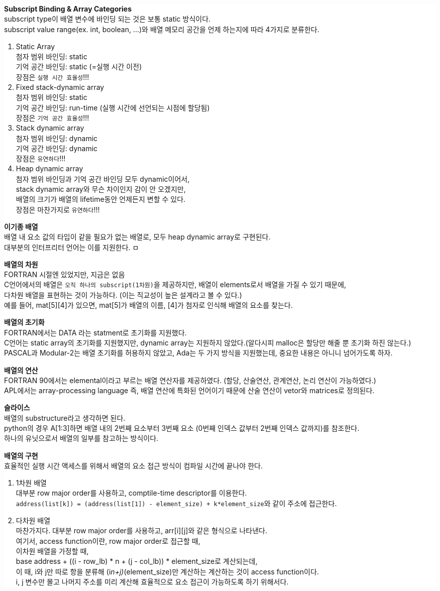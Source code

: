**Subscript Binding & Array Categories**  
subscript type이 배열 변수에 바인딩 되는 것은 보통 static 방식이다.  
subscript value range(ex. int, boolean, ...)와 배열 메모리 공간을 언제 하는지에 따라 4가지로 분류한다.  
1) Static Array  
첨자 범위 바인딩: static  
기억 공간 바인딩: static (=실행 시간 이전)  
장점은 `실행 시간 효율성`!!!  
2) Fixed stack-dynamic array  
첨자 범위 바인딩: static  
기억 공간 바인딩: run-time (실행 시간에 선언되는 시점에 할당됨)  
장점은 `기억 공간 효율성`!!!  
3) Stack dynamic array  
첨자 범위 바인딩: dynamic  
기억 공간 바인딩: dynamic  
장점은 `유연하다`!!!  
4) Heap dynamic array  
첨자 범위 바인딩과 기억 공간 바인딩 모두 dynamic이어서,  
stack dynamic array와 무슨 차이인지 감이 안 오겠지만,  
배열의 크기가 배열의 lifetime동안 언제든지 변할 수 있다.  
장점은 마찬가지로 `유연하다`!!!

**이기종 배열**  
배열 내 요소 값의 타입이 같을 필요가 없는 배열로, 모두 heap dynamic array로 구현된다.  
대부분의 인터프리터 언어는 이를 지원한다.  ㅁ

**배열의 차원**  
FORTRAN 시절엔 있었지만, 지금은 없음  
C언어에서의 배열은 `오직 하나의 subscript(1차원)`을 제공하지만, 배열이 elements로서 배열을 가질 수 있기 때문에,  
다차원 배열을 표현하는 것이 가능하다. (이는 직교성이 높은 설계라고 볼 수 있다.)  
예를 들어, mat[5][4]가 있으면, mat[5]가 배열의 이름, [4]가 첨자로 인식해 배열의 요소를 찾는다.  

**배열의 초기화**  
FORTRAN에서는 DATA 라는 statment로 초기화를 지원했다.  
C언어는 static array의 초기화를 지원했지만, dynamic array는 지원하지 않았다.(알다시피 malloc은 할당만 해줄 뿐 초기화 하진 않는다.)  
PASCAL과 Modular-2는 배열 초기화를 허용하지 않았고, Ada는 두 가지 방식을 지원했는데, 중요한 내용은 아니니 넘어가도록 하자.  

**배열의 연산**  
FORTRAN 90에서는 elemental이라고 부르는 배열 연산자를 제공하였다. (할당, 산술연산, 관계연산, 논리 연산이 가능하였다.)  
APL에서는 array-processing language 즉, 배열 연산에 특화된 언어이기 때문에 산술 연산이 vetor와 matrices로 정의된다.  

**슬라이스**  
배열의 substructure라고 생각하면 된다.  
python의 경우 A[1:3]하면 배열 내의 2번째 요소부터 3번째 요소 (0번째 인덱스 값부터 2번째 인덱스 값까지)를 참조한다.  
하나의 유닛으로서 배열의 일부를 참고하는 방식이다.  

**배열의 구현**  
효율적인 실행 시간 액세스를 위해서 배열의 요소 접근 방식이 컴파일 시간에 끝나야 한다.  
1) 1차원 배열  
대부분 row major order를 사용하고, comptile-time descriptor를 이용한다.  
`address(list[k]) = (address(list[1]) - element_size) + k*element_size`와 같이 주소에 접근한다.  

2) 다차원 배열  
마찬가지다. 대부분 row major order를 사용하고, arr[i][j]와 같은 형식으로 나타낸다.  
여기서, access function이란, row major order로 접근할 때,  
이차원 배열을 가정할 때,  
base address + ((i - row_lb) * n + (j - col_lb)) * element_size로 계산되는데,  
이 때, i와 j만 따로 항을 분류해 (i*n+j)*(element_size)만 계산하는 계산하는 것이 access function이다.  
i, j 변수만 몰고 나머지 주소를 미리 계산해 효율적으로 요소 접근이 가능하도록 하기 위해서다.  

